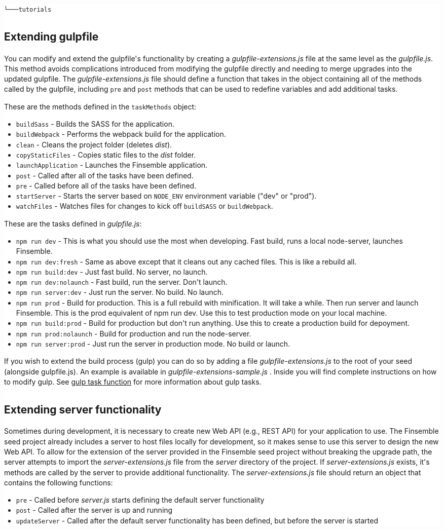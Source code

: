 ```
└───tutorials
```

## Extending gulpfile

You can modify and extend the gulpfile's functionality by creating a _gulpfile-extensions.js_ file at the same level as the _gulpfile.js_. This method avoids complications introduced from modifying the gulpfile directly and needing to merge upgrades into the updated gulpfile. The _gulpfile-extensions.js_ file should define a function that takes in the object containing all of the methods called by the gulpfile, including `pre` and `post` methods that can be used to redefine variables and add additional tasks.

These are the methods defined in the `taskMethods` object:
- `buildSass` - Builds the SASS for the application.
- `buildWebpack` - Performs the webpack build for the application.
- `clean` - Cleans the project folder (deletes _dist_).
- `copyStaticFiles` - Copies static files to the _dist_ folder.
- `launchApplication` - Launches the Finsemble application.
- `post` - Called after all of the tasks have been defined.
- `pre` - Called before all of the tasks have been defined.
- `startServer` - Starts the server based on `NODE_ENV` environment variable ("dev" or "prod").
- `watchFiles` - Watches files for changes to kick off `buildSASS` or `buildWebpack`.

These are the tasks defined in _gulpfile.js_:

- `npm run dev` - This is what you should use the most when developing. Fast build, runs a local node-server, launches Finsemble.
- `npm run dev:fresh` - Same as above except that it cleans out any cached files. This is like a rebuild all.
- `npm run build:dev` - Just fast build. No server, no launch.
- `npm run dev:nolaunch` - Fast build, run the server. Don't launch.
- `npm run server:dev` - Just run the server. No build. No launch.
- `npm run prod` - Build for production. This is a full rebuild with minification. It will take a while. Then run server and launch Finsemble. This is the prod equivalent of npm run dev. Use this to test production mode on your local machine.
- `npm run build:prod` - Build for production but don't run anything. Use this to create a production build for depoyment.
- `npm run prod:nolaunch` - Build for production and run the node-server.
- `npm run server:prod` - Just run the server in production mode. No build or launch.


If you wish to extend the build process (gulp) you can do so by adding a file _gulpfile-extensions.js_ to the root of your seed (alongside gulpfile.js). An example is available in _gulpfile-extensions-sample.js_ . Inside you will find complete instructions on how to modify gulp. See [gulp task function](https://github.com/gulpjs/gulp/blob/master/docs/API.md#gulptaskname-fn) for more information about gulp tasks.

## Extending server functionality

Sometimes during development, it is necessary to create new Web API (e.g., REST API) for your application to use. The Finsemble seed project already includes a server to host files locally for development, so it makes sense to use this server to design the new Web API. To allow for the extension of the server provided in the Finsemble seed project without breaking the upgrade path, the server attempts to import the _server-extensions.js_ file from the _server_ directory of the project. If _server-extensions.js_ exists, it's methods are called by the server to provide additional functionality. The _server-extensions.js_ file should return an object that contains the following functions:
- `pre` - Called before _server.js_ starts defining the default server functionality
- `post` - Called after the server is up and running
- `updateServer` - Called after the default server functionality has been defined, but before the server is started
